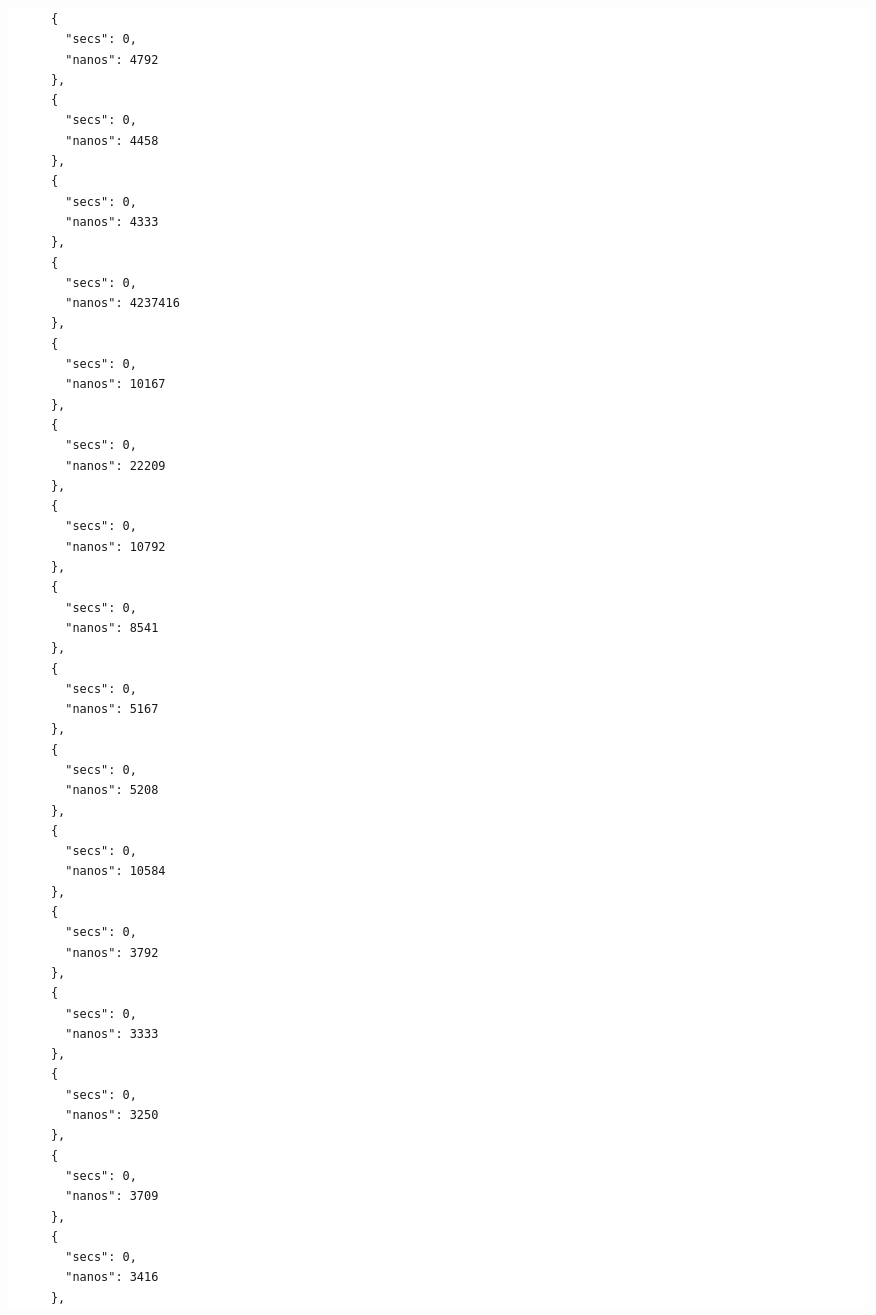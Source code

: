           {
            "secs": 0,
            "nanos": 4792
          },
          {
            "secs": 0,
            "nanos": 4458
          },
          {
            "secs": 0,
            "nanos": 4333
          },
          {
            "secs": 0,
            "nanos": 4237416
          },
          {
            "secs": 0,
            "nanos": 10167
          },
          {
            "secs": 0,
            "nanos": 22209
          },
          {
            "secs": 0,
            "nanos": 10792
          },
          {
            "secs": 0,
            "nanos": 8541
          },
          {
            "secs": 0,
            "nanos": 5167
          },
          {
            "secs": 0,
            "nanos": 5208
          },
          {
            "secs": 0,
            "nanos": 10584
          },
          {
            "secs": 0,
            "nanos": 3792
          },
          {
            "secs": 0,
            "nanos": 3333
          },
          {
            "secs": 0,
            "nanos": 3250
          },
          {
            "secs": 0,
            "nanos": 3709
          },
          {
            "secs": 0,
            "nanos": 3416
          },